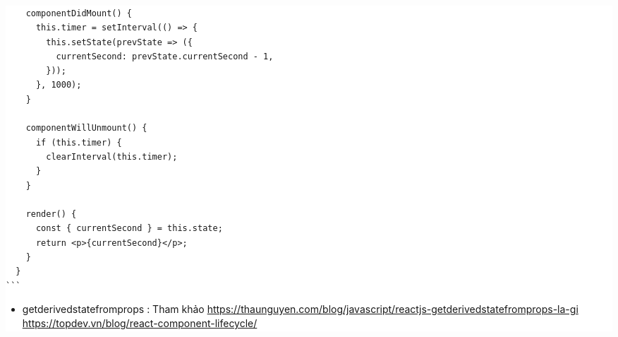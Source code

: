         componentDidMount() {
          this.timer = setInterval(() => {
            this.setState(prevState => ({
              currentSecond: prevState.currentSecond - 1,
            }));
          }, 1000);
        }
    
        componentWillUnmount() {
          if (this.timer) {
            clearInterval(this.timer);
          }
        }
    
        render() {
          const { currentSecond } = this.state;
          return <p>{currentSecond}</p>;
        }
      }
    ```
  + getderivedstatefromprops : Tham khảo
  https://thaunguyen.com/blog/javascript/reactjs-getderivedstatefromprops-la-gi
  https://topdev.vn/blog/react-component-lifecycle/  